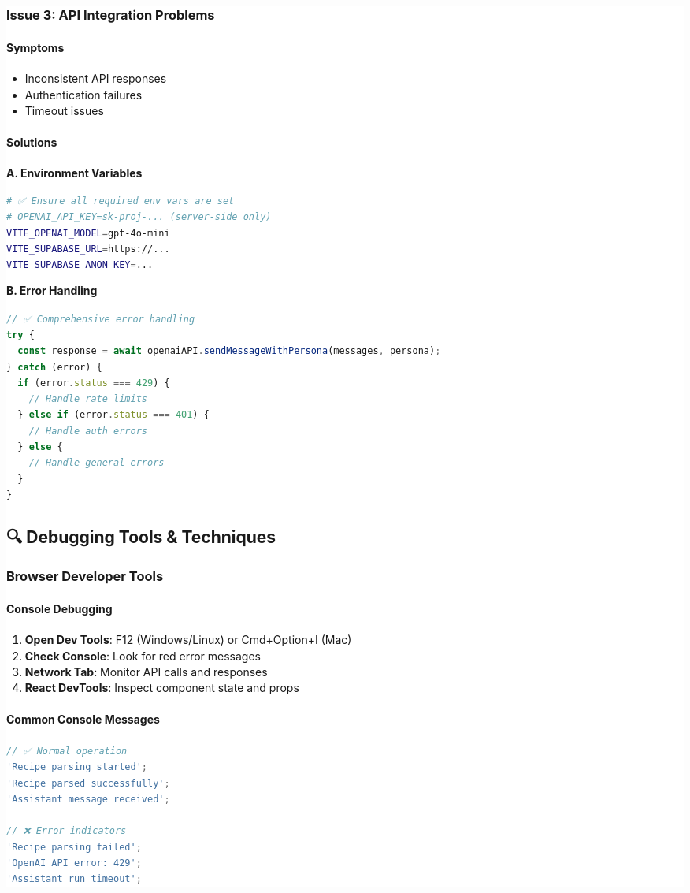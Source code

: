 ### **Issue 3: API Integration Problems**

#### **Symptoms**

- Inconsistent API responses
- Authentication failures
- Timeout issues

#### **Solutions**

**A. Environment Variables**

```bash
# ✅ Ensure all required env vars are set
# OPENAI_API_KEY=sk-proj-... (server-side only)
VITE_OPENAI_MODEL=gpt-4o-mini
VITE_SUPABASE_URL=https://...
VITE_SUPABASE_ANON_KEY=...
```

**B. Error Handling**

```typescript
// ✅ Comprehensive error handling
try {
  const response = await openaiAPI.sendMessageWithPersona(messages, persona);
} catch (error) {
  if (error.status === 429) {
    // Handle rate limits
  } else if (error.status === 401) {
    // Handle auth errors
  } else {
    // Handle general errors
  }
}
```

## 🔍 **Debugging Tools & Techniques**

### **Browser Developer Tools**

#### **Console Debugging**

1. **Open Dev Tools**: F12 (Windows/Linux) or Cmd+Option+I (Mac)
2. **Check Console**: Look for red error messages
3. **Network Tab**: Monitor API calls and responses
4. **React DevTools**: Inspect component state and props

#### **Common Console Messages**

```javascript
// ✅ Normal operation
'Recipe parsing started';
'Recipe parsed successfully';
'Assistant message received';

// ❌ Error indicators
'Recipe parsing failed';
'OpenAI API error: 429';
'Assistant run timeout';
```
